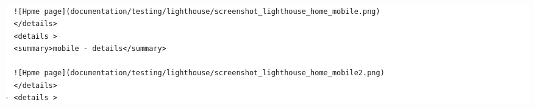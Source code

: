       ![Hpme page](documentation/testing/lighthouse/screenshot_lighthouse_home_mobile.png)
      </details>
      <details >
      <summary>mobile - details</summary>  

      ![Hpme page](documentation/testing/lighthouse/screenshot_lighthouse_home_mobile2.png)
      </details>
    - <details >